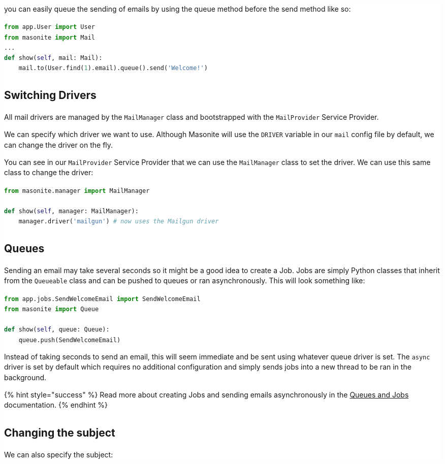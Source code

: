 you can easily queue the sending of emails by using the queue method before the send method like so:

```python
from app.User import User
from masonite import Mail
...
def show(self, mail: Mail):
    mail.to(User.find(1).email).queue().send('Welcome!')
```

## Switching Drivers

All mail drivers are managed by the `MailManager` class and bootstrapped with the `MailProvider` Service Provider.

We can specify which driver we want to use. Although Masonite will use the `DRIVER` variable in our `mail` config file by default, we can change the driver on the fly.

You can see in our `MailProvider` Service Provider that we can use the `MailManager` class to set the driver. We can use this same class to change the driver:

```python
from masonite.manager import MailManager

def show(self, manager: MailManager):
    manager.driver('mailgun') # now uses the Mailgun driver
```

## Queues

Sending an email may take several seconds so it might be a good idea to create a Job. Jobs are simply Python classes that inherit from the `Queueable` class and can be pushed to queues or ran asynchronously. This will look something like:

```python
from app.jobs.SendWelcomeEmail import SendWelcomeEmail
from masonite import Queue

def show(self, queue: Queue):
    queue.push(SendWelcomeEmail)
```

Instead of taking seconds to send an email, this will seem immediate and be sent using whatever queue driver is set. The `async` driver is set by default which requires no additional configuration and simply sends jobs into a new thread to be ran in the background.

{% hint style="success" %}
Read more about creating Jobs and sending emails asynchronously in the [Queues and Jobs](queues-and-jobs.md) documentation.
{% endhint %}

## Changing the subject

We can also specify the subject:
